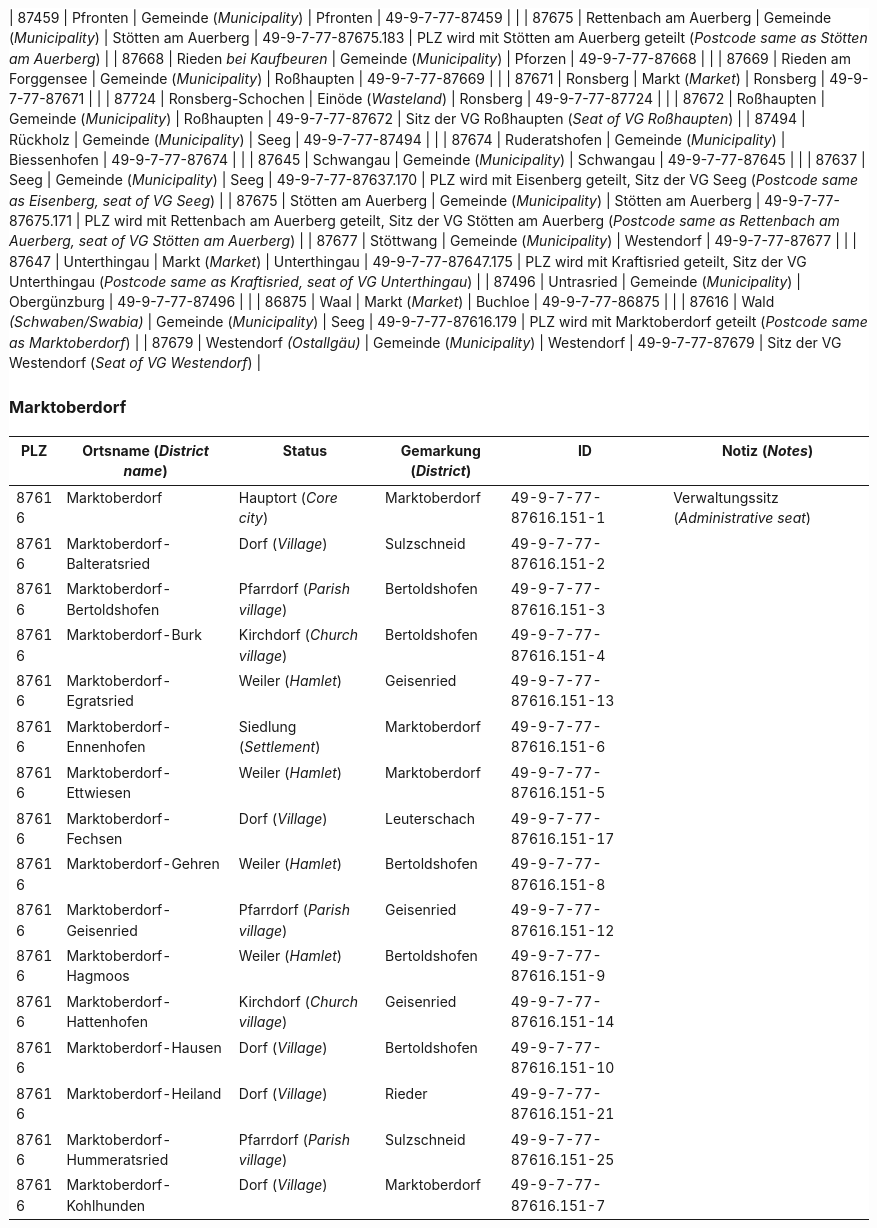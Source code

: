 | 87459 | Pfronten | Gemeinde (_Municipality_) | Pfronten | 49-9-7-77-87459 | |
| 87675 | Rettenbach am Auerberg | Gemeinde (_Municipality_) | Stötten am Auerberg | 49-9-7-77-87675.183 | PLZ wird mit Stötten am Auerberg geteilt (_Postcode same as Stötten am Auerberg_) |
| 87668 | Rieden _bei Kaufbeuren_ | Gemeinde (_Municipality_) | Pforzen | 49-9-7-77-87668 | |
| 87669 | Rieden am Forggensee | Gemeinde (_Municipality_) | Roßhaupten | 49-9-7-77-87669 | |
| 87671 | Ronsberg | Markt (_Market_) | Ronsberg | 49-9-7-77-87671 | |
| 87724 | Ronsberg-Schochen | Einöde (_Wasteland_) | Ronsberg | 49-9-7-77-87724 | |
| 87672 | Roßhaupten | Gemeinde (_Municipality_) | Roßhaupten | 49-9-7-77-87672 | Sitz der VG Roßhaupten (_Seat of VG Roßhaupten_) |
| 87494 | Rückholz | Gemeinde (_Municipality_) | Seeg | 49-9-7-77-87494 | |
| 87674 | Ruderatshofen | Gemeinde (_Municipality_) | Biessenhofen | 49-9-7-77-87674 | |
| 87645 | Schwangau | Gemeinde (_Municipality_) | Schwangau | 49-9-7-77-87645 | |
| 87637 | Seeg | Gemeinde (_Municipality_) | Seeg | 49-9-7-77-87637.170 | PLZ wird mit Eisenberg geteilt, Sitz der VG Seeg (_Postcode same as Eisenberg, seat of VG Seeg_) |
| 87675 | Stötten am Auerberg | Gemeinde (_Municipality_) | Stötten am Auerberg | 49-9-7-77-87675.171 | PLZ wird mit Rettenbach am Auerberg geteilt, Sitz der VG Stötten am Auerberg (_Postcode same as Rettenbach am Auerberg, seat of VG Stötten am Auerberg_) |
| 87677 | Stöttwang | Gemeinde (_Municipality_) | Westendorf | 49-9-7-77-87677 | |
| 87647 | Unterthingau | Markt (_Market_) | Unterthingau | 49-9-7-77-87647.175 | PLZ wird mit Kraftisried geteilt, Sitz der VG Unterthingau (_Postcode same as Kraftisried, seat of VG Unterthingau_) |
| 87496 | Untrasried | Gemeinde (_Municipality_) | Obergünzburg | 49-9-7-77-87496 | |
| 86875 | Waal | Markt (_Market_) | Buchloe | 49-9-7-77-86875 | |
| 87616 | Wald _(Schwaben/Swabia)_ | Gemeinde (_Municipality_) | Seeg | 49-9-7-77-87616.179 | PLZ wird mit Marktoberdorf geteilt (_Postcode same as Marktoberdorf_) |
| 87679 | Westendorf _(Ostallgäu)_ | Gemeinde (_Municipality_) | Westendorf | 49-9-7-77-87679 | Sitz der VG Westendorf (_Seat of VG Westendorf_) |

### Marktoberdorf

| PLZ | Ortsname (_District name_) | Status | Gemarkung (_District_) | ID | Notiz (_Notes_) |
| --- | -------- | ------ | -- | -- | ----- |
| 87616 | Marktoberdorf | Hauptort (_Core city_) | Marktoberdorf | 49-9-7-77-87616.151-1 | Verwaltungssitz (_Administrative seat_) |
| 87616 | Marktoberdorf-Balteratsried | Dorf (_Village_) | Sulzschneid | 49-9-7-77-87616.151-2 | |
| 87616 | Marktoberdorf-Bertoldshofen | Pfarrdorf (_Parish village_) | Bertoldshofen | 49-9-7-77-87616.151-3 | |
| 87616 | Marktoberdorf-Burk | Kirchdorf (_Church village_) | Bertoldshofen | 49-9-7-77-87616.151-4 |  |
| 87616 | Marktoberdorf-Egratsried | Weiler (_Hamlet_) | Geisenried | 49-9-7-77-87616.151-13 |  |
| 87616 | Marktoberdorf-Ennenhofen | Siedlung (_Settlement_) | Marktoberdorf | 49-9-7-77-87616.151-6 |  |
| 87616 | Marktoberdorf-Ettwiesen | Weiler (_Hamlet_) | Marktoberdorf | 49-9-7-77-87616.151-5 |  |
| 87616 | Marktoberdorf-Fechsen | Dorf (_Village_) | Leuterschach | 49-9-7-77-87616.151-17 |  |
| 87616 | Marktoberdorf-Gehren | Weiler (_Hamlet_) | Bertoldshofen | 49-9-7-77-87616.151-8 |  |
| 87616 | Marktoberdorf-Geisenried | Pfarrdorf (_Parish village_) | Geisenried | 49-9-7-77-87616.151-12 |  |
| 87616 | Marktoberdorf-Hagmoos | Weiler (_Hamlet_) | Bertoldshofen | 49-9-7-77-87616.151-9 |  |
| 87616 | Marktoberdorf-Hattenhofen | Kirchdorf (_Church village_) | Geisenried | 49-9-7-77-87616.151-14 |  |
| 87616 | Marktoberdorf-Hausen | Dorf (_Village_) | Bertoldshofen | 49-9-7-77-87616.151-10 |  |
| 87616 | Marktoberdorf-Heiland | Dorf (_Village_) | Rieder | 49-9-7-77-87616.151-21 |  |
| 87616 | Marktoberdorf-Hummeratsried | Pfarrdorf (_Parish village_) | Sulzschneid | 49-9-7-77-87616.151-25 |  |
| 87616 | Marktoberdorf-Kohlhunden | Dorf (_Village_) | Marktoberdorf | 49-9-7-77-87616.151-7 |  |